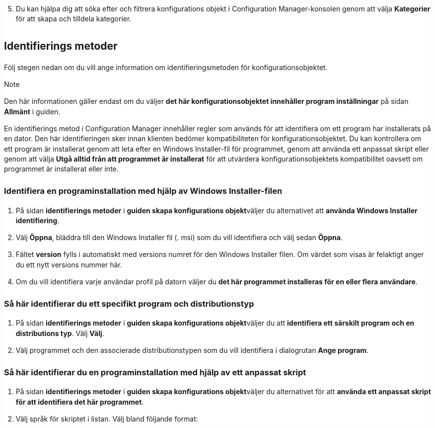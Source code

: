 5. Du kan hjälpa dig att söka efter och filtrera konfigurations objekt i Configuration Manager-konsolen genom att välja **Kategorier** för att skapa och tilldela kategorier.  



## <a name="detection-methods"></a>Identifierings metoder  

Följ stegen nedan om du vill ange information om identifieringsmetoden för konfigurationsobjektet.  

> [!NOTE]  
> Den här informationen gäller endast om du väljer **det här konfigurationsobjektet innehåller program inställningar** på sidan **Allmänt** i guiden.  

En identifierings metod i Configuration Manager innehåller regler som används för att identifiera om ett program har installerats på en dator. Den här identifieringen sker innan klienten bedömer kompatibiliteten för konfigurationsobjektet. Du kan kontrollera om ett program är installerat genom att leta efter en Windows Installer-fil för programmet, genom att använda ett anpassat skript eller genom att välja **Utgå alltid från att programmet är installerat** för att utvärdera konfigurationsobjektets kompatibilitet oavsett om programmet är installerat eller inte.  


### <a name="to-detect-an-application-installation-by-using-the-windows-installer-file"></a>Identifiera en programinstallation med hjälp av Windows Installer-filen  

1. På sidan **identifierings metoder** i **guiden skapa konfigurations objekt**väljer du alternativet att **använda Windows Installer identifiering**.  

2. Välj **Öppna**, bläddra till den Windows Installer fil (. msi) som du vill identifiera och välj sedan **Öppna**.  

3. Fältet **version** fylls i automatiskt med versions numret för den Windows Installer filen. Om värdet som visas är felaktigt anger du ett nytt versions nummer här.  

4. Om du vill identifiera varje användar profil på datorn väljer du **det här programmet installeras för en eller flera användare**.  


### <a name="to-detect-a-specific-application-and-deployment-type"></a>Så här identifierar du ett specifikt program och distributionstyp  

1. På sidan **identifierings metoder** i **guiden skapa konfigurations objekt**väljer du att **identifiera ett särskilt program och en distributions typ**. Välj **Välj**.   

2. Välj programmet och den associerade distributionstypen som du vill identifiera i dialogrutan **Ange program**.  


### <a name="to-detect-an-application-installation-by-using-a-custom-script"></a>Så här identifierar du en programinstallation med hjälp av ett anpassat skript  

1. På sidan **identifierings metoder** i **guiden skapa konfigurations objekt**väljer du alternativet för att **använda ett anpassat skript för att identifiera det här programmet**.  

2. Välj språk för skriptet i listan. Välj bland följande format:  
